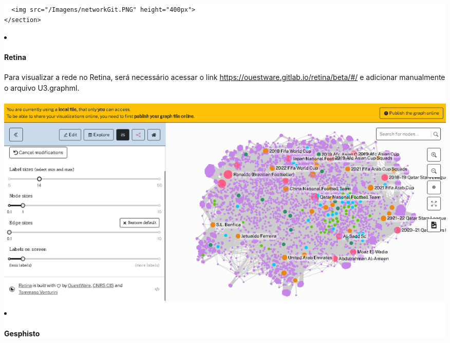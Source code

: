       <img src="/Imagens/networkGit.PNG" height="400px">
    </section>
  </li>
  <li>
    <section>
      <h4>Retina</h4>
      <p>
        Para visualizar a rede no Retina, será necessário acessar o link <a href="https://ouestware.gitlab.io/retina/beta/#/">https://ouestware.gitlab.io/retina/beta/#/</a> e adicionar manualmente o arquivo U3.graphml.<br/>
      </p>
      <img src="/Imagens/networkRetina.PNG" height="400px">
    </section>
  </li>
  <li>
    <section>
      <h4>Gesphisto</h4>
      <p>
